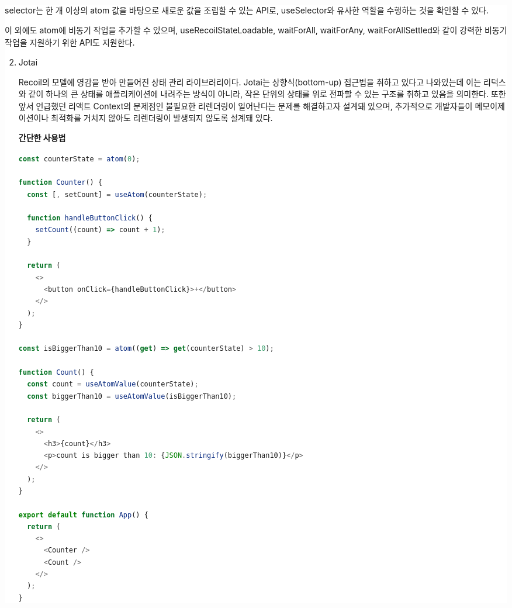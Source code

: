    selector는 한 개 이상의 atom 값을 바탕으로 새로운 값을 조립할 수 있는 API로, useSelector와 유사한 역할을 수행하는 것을 확인할 수 있다.

   이 외에도 atom에 비동기 작업을 추가할 수 있으며, useRecoilStateLoadable, waitForAll, waitForAny, waitForAllSettled와 같이 강력한 비동기 작업을 지원하기 위한 API도 지원한다.

2. Jotai

   Recoil의 모델에 영감을 받아 만들어진 상태 관리 라이브러리이다. Jotai는 상향식(bottom-up) 접근법을 취하고 있다고 나와있는데 이는 리덕스와 같이 하나의 큰 상태를 애플리케이션에 내려주는 방식이 아니라, 작은 단위의 상태를 위로 전파할 수 있는 구조를 취하고 있음을 의미한다. 또한 앞서 언급했던 리액트 Context의 문제점인 불필요한 리렌더링이 일어난다는 문제를 해결하고자 설계돼 있으며, 추가적으로 개발자들이 메모이제이션이나 최적화를 거치지 않아도 리렌더링이 발생되지 않도록 설계돼 있다.

   **간단한 사용법**

   ```javascript
   const counterState = atom(0);

   function Counter() {
     const [, setCount] = useAtom(counterState);

     function handleButtonClick() {
       setCount((count) => count + 1);
     }

     return (
       <>
         <button onClick={handleButtonClick}>+</button>
       </>
     );
   }

   const isBiggerThan10 = atom((get) => get(counterState) > 10);

   function Count() {
     const count = useAtomValue(counterState);
     const biggerThan10 = useAtomValue(isBiggerThan10);

     return (
       <>
         <h3>{count}</h3>
         <p>count is bigger than 10: {JSON.stringify(biggerThan10)}</p>
       </>
     );
   }

   export default function App() {
     return (
       <>
         <Counter />
         <Count />
       </>
     );
   }
   ```
